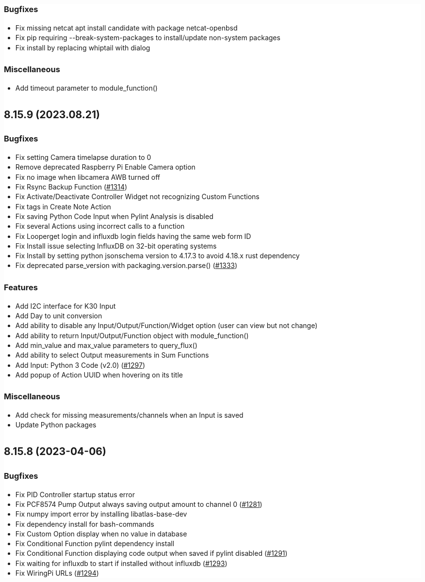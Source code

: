 ### Bugfixes

 - Fix missing netcat apt install candidate with package netcat-openbsd
 - Fix pip requiring --break-system-packages to install/update non-system packages
 - Fix install by replacing whiptail with dialog

### Miscellaneous

 - Add timeout parameter to module_function()


## 8.15.9 (2023.08.21)

### Bugfixes

 - Fix setting Camera timelapse duration to 0
 - Remove deprecated Raspberry Pi Enable Camera option
 - Fix no image when libcamera AWB turned off
 - Fix Rsync Backup Function ([#1314](https://github.com/aot-inc/Looperget/issues/1314))
 - Fix Activate/Deactivate Controller Widget not recognizing Custom Functions
 - Fix tags in Create Note Action
 - Fix saving Python Code Input when Pylint Analysis is disabled
 - Fix several Actions using incorrect calls to a function
 - Fix Looperget login and influxdb login fields having the same web form ID
 - Fix Install issue selecting InfluxDB on 32-bit operating systems
 - Fix Install by setting python jsonschema version to 4.17.3 to avoid 4.18.x rust dependency
 - Fix deprecated parse_version with packaging.version.parse() ([#1333](https://github.com/aot-inc/Looperget/issues/1333))

### Features

 - Add I2C interface for K30 Input
 - Add Day to unit conversion
 - Add ability to disable any Input/Output/Function/Widget option (user can view but not change)
 - Add ability to return Input/Output/Function object with module_function()
 - Add min_value and max_value parameters to query_flux()
 - Add ability to select Output measurements in Sum Functions
 - Add Input: Python 3 Code (v2.0) ([#1297](https://github.com/aot-inc/Looperget/issues/1297))
 - Add popup of Action UUID when hovering on its title

### Miscellaneous

 - Add check for missing measurements/channels when an Input is saved
 - Update Python packages


## 8.15.8 (2023-04-06)

### Bugfixes

 - Fix PID Controller startup status error
 - Fix PCF8574 Pump Output always saving output amount to channel 0 ([#1281](https://github.com/aot-inc/Looperget/issues/1281))
 - Fix numpy import error by installing libatlas-base-dev
 - Fix dependency install for bash-commands
 - Fix Custom Option display when no value in database
 - Fix Conditional Function pylint dependency install
 - Fix Conditional Function displaying code output when saved if pylint disabled ([#1291](https://github.com/aot-inc/Looperget/issues/1291))
 - Fix waiting for influxdb to start if installed without influxdb ([#1293](https://github.com/aot-inc/Looperget/issues/1293))
 - Fix WiringPi URLs ([#1294](https://github.com/aot-inc/Looperget/issues/1294))
